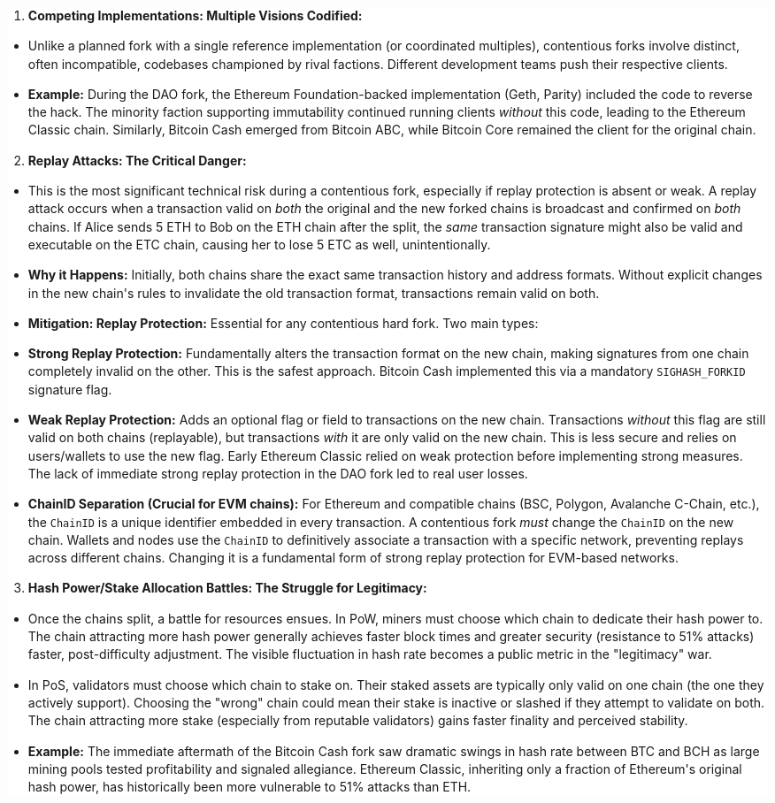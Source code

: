 1.  **Competing Implementations: Multiple Visions Codified:**

*   Unlike a planned fork with a single reference implementation (or coordinated multiples), contentious forks involve distinct, often incompatible, codebases championed by rival factions. Different development teams push their respective clients.

*   **Example:** During the DAO fork, the Ethereum Foundation-backed implementation (Geth, Parity) included the code to reverse the hack. The minority faction supporting immutability continued running clients *without* this code, leading to the Ethereum Classic chain. Similarly, Bitcoin Cash emerged from Bitcoin ABC, while Bitcoin Core remained the client for the original chain.

2.  **Replay Attacks: The Critical Danger:**

*   This is the most significant technical risk during a contentious fork, especially if replay protection is absent or weak. A replay attack occurs when a transaction valid on *both* the original and the new forked chains is broadcast and confirmed on *both* chains. If Alice sends 5 ETH to Bob on the ETH chain after the split, the *same* transaction signature might also be valid and executable on the ETC chain, causing her to lose 5 ETC as well, unintentionally.

*   **Why it Happens:** Initially, both chains share the exact same transaction history and address formats. Without explicit changes in the new chain's rules to invalidate the old transaction format, transactions remain valid on both.

*   **Mitigation: Replay Protection:** Essential for any contentious hard fork. Two main types:

*   **Strong Replay Protection:** Fundamentally alters the transaction format on the new chain, making signatures from one chain completely invalid on the other. This is the safest approach. Bitcoin Cash implemented this via a mandatory `SIGHASH_FORKID` signature flag.

*   **Weak Replay Protection:** Adds an optional flag or field to transactions on the new chain. Transactions *without* this flag are still valid on both chains (replayable), but transactions *with* it are only valid on the new chain. This is less secure and relies on users/wallets to use the new flag. Early Ethereum Classic relied on weak protection before implementing strong measures. The lack of immediate strong replay protection in the DAO fork led to real user losses.

*   **ChainID Separation (Crucial for EVM chains):** For Ethereum and compatible chains (BSC, Polygon, Avalanche C-Chain, etc.), the `ChainID` is a unique identifier embedded in every transaction. A contentious fork *must* change the `ChainID` on the new chain. Wallets and nodes use the `ChainID` to definitively associate a transaction with a specific network, preventing replays across different chains. Changing it is a fundamental form of strong replay protection for EVM-based networks.

3.  **Hash Power/Stake Allocation Battles: The Struggle for Legitimacy:**

*   Once the chains split, a battle for resources ensues. In PoW, miners must choose which chain to dedicate their hash power to. The chain attracting more hash power generally achieves faster block times and greater security (resistance to 51% attacks) faster, post-difficulty adjustment. The visible fluctuation in hash rate becomes a public metric in the "legitimacy" war.

*   In PoS, validators must choose which chain to stake on. Their staked assets are typically only valid on one chain (the one they actively support). Choosing the "wrong" chain could mean their stake is inactive or slashed if they attempt to validate on both. The chain attracting more stake (especially from reputable validators) gains faster finality and perceived stability.

*   **Example:** The immediate aftermath of the Bitcoin Cash fork saw dramatic swings in hash rate between BTC and BCH as large mining pools tested profitability and signaled allegiance. Ethereum Classic, inheriting only a fraction of Ethereum's original hash power, has historically been more vulnerable to 51% attacks than ETH.
